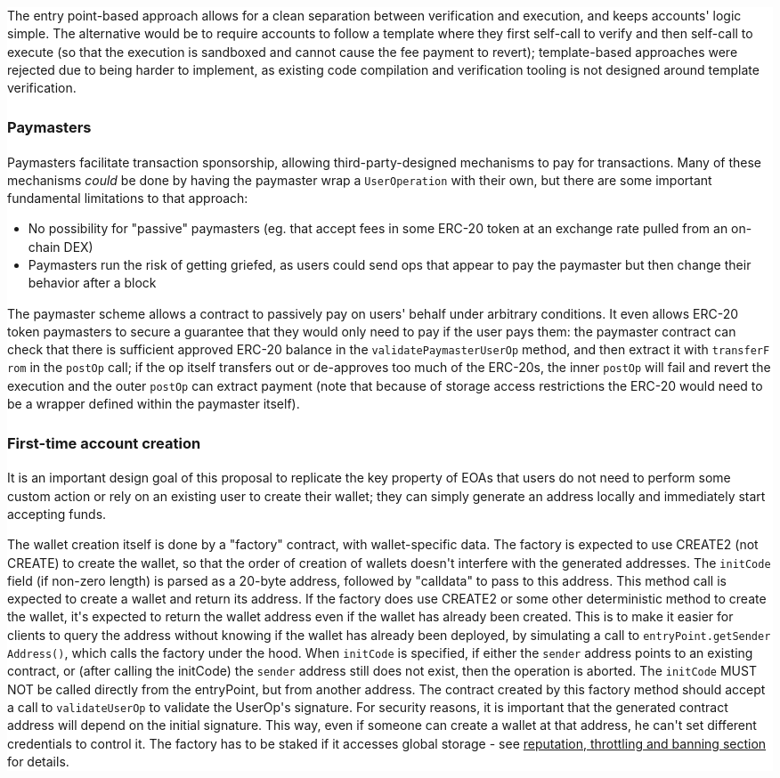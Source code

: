 The entry point-based approach allows for a clean separation between verification and execution, and keeps accounts' logic simple. The alternative would be to require accounts to follow a template where they first self-call to verify and then self-call to execute (so that the execution is sandboxed and cannot cause the fee payment to revert); template-based approaches were rejected due to being harder to implement, as existing code compilation and verification tooling is not designed around template verification.

### Paymasters

Paymasters facilitate transaction sponsorship, allowing third-party-designed mechanisms to pay for transactions. Many of these mechanisms _could_ be done by having the paymaster wrap a `UserOperation` with their own, but there are some important fundamental limitations to that approach:

* No possibility for "passive" paymasters (eg. that accept fees in some ERC-20 token at an exchange rate pulled from an on-chain DEX)
* Paymasters run the risk of getting griefed, as users could send ops that appear to pay the paymaster but then change their behavior after a block

The paymaster scheme allows a contract to passively pay on users' behalf under arbitrary conditions. It even allows ERC-20 token paymasters to secure a guarantee that they would only need to pay if the user pays them: the paymaster contract can check that there is sufficient approved ERC-20 balance in the `validatePaymasterUserOp` method, and then extract it with `transferFrom` in the `postOp` call; if the op itself transfers out or de-approves too much of the ERC-20s, the inner `postOp` will fail and revert the execution and the outer `postOp` can extract payment (note that because of storage access restrictions the ERC-20 would need to be a wrapper defined within the paymaster itself).

### First-time account creation

It is an important design goal of this proposal to replicate the key property of EOAs that users do not need to perform some custom action or rely on an existing user to create their wallet; they can simply generate an address locally and immediately start accepting funds.

The wallet creation itself is done by a "factory" contract, with wallet-specific data.
The factory is expected to use CREATE2 (not CREATE) to create the wallet, so that the order of creation of wallets doesn't interfere with the generated addresses.
The `initCode` field (if non-zero length) is parsed as a 20-byte address, followed by "calldata" to pass to this address.
This method call is expected to create a wallet and return its address.
If the factory does use CREATE2 or some other deterministic method to create the wallet, it's expected to return the wallet address even if the wallet has already been created.  This is to make it easier for clients to query the address without knowing if the wallet has already been deployed, by simulating a call to `entryPoint.getSenderAddress()`, which calls the factory under the hood.
When `initCode` is specified, if either the `sender` address points to an existing contract, or (after calling the initCode) the `sender` address still does not exist,
then the operation is aborted.
The `initCode` MUST NOT be called directly from the entryPoint, but from another address.
The contract created by this factory method should accept a call to `validateUserOp` to validate the UserOp's signature.
For security reasons, it is important that the generated contract address will depend on the initial signature.
This way, even if someone can create a wallet at that address, he can't set different credentials to control it.
The factory has to be staked if it accesses global storage - see [reputation, throttling and banning section](#reputation-scoring-and-throttlingbanning-for-global-entities) for details.

